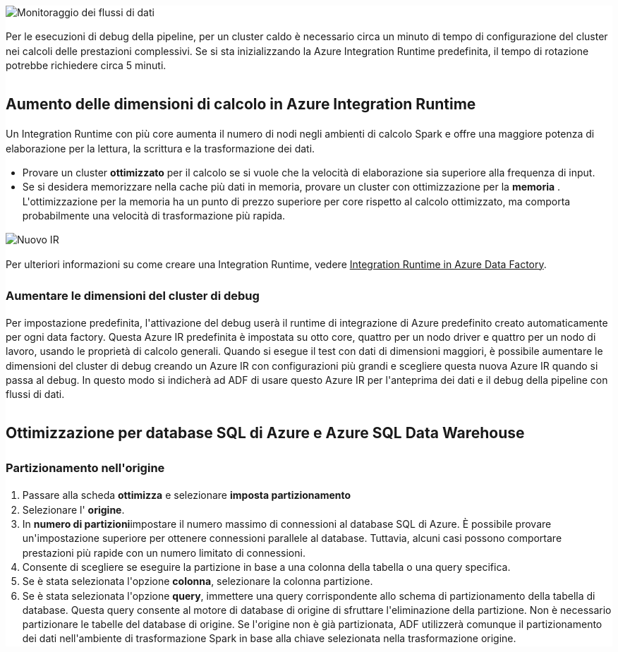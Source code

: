 ![Monitoraggio dei flussi di dati](media/data-flow/mon003.png "Monitoraggio flusso di dati 3")

 Per le esecuzioni di debug della pipeline, per un cluster caldo è necessario circa un minuto di tempo di configurazione del cluster nei calcoli delle prestazioni complessivi. Se si sta inizializzando la Azure Integration Runtime predefinita, il tempo di rotazione potrebbe richiedere circa 5 minuti.

## <a name="increasing-compute-size-in-azure-integration-runtime"></a>Aumento delle dimensioni di calcolo in Azure Integration Runtime

Un Integration Runtime con più core aumenta il numero di nodi negli ambienti di calcolo Spark e offre una maggiore potenza di elaborazione per la lettura, la scrittura e la trasformazione dei dati.
* Provare un cluster **ottimizzato** per il calcolo se si vuole che la velocità di elaborazione sia superiore alla frequenza di input.
* Se si desidera memorizzare nella cache più dati in memoria, provare un cluster con ottimizzazione per la **memoria** . L'ottimizzazione per la memoria ha un punto di prezzo superiore per core rispetto al calcolo ottimizzato, ma comporta probabilmente una velocità di trasformazione più rapida.

![Nuovo IR](media/data-flow/ir-new.png "Nuovo IR")

Per ulteriori informazioni su come creare una Integration Runtime, vedere [Integration Runtime in Azure Data Factory](concepts-integration-runtime.md).

### <a name="increase-the-size-of-your-debug-cluster"></a>Aumentare le dimensioni del cluster di debug

Per impostazione predefinita, l'attivazione del debug userà il runtime di integrazione di Azure predefinito creato automaticamente per ogni data factory. Questa Azure IR predefinita è impostata su otto core, quattro per un nodo driver e quattro per un nodo di lavoro, usando le proprietà di calcolo generali. Quando si esegue il test con dati di dimensioni maggiori, è possibile aumentare le dimensioni del cluster di debug creando un Azure IR con configurazioni più grandi e scegliere questa nuova Azure IR quando si passa al debug. In questo modo si indicherà ad ADF di usare questo Azure IR per l'anteprima dei dati e il debug della pipeline con flussi di dati.

## <a name="optimizing-for-azure-sql-database-and-azure-sql-data-warehouse"></a>Ottimizzazione per database SQL di Azure e Azure SQL Data Warehouse

### <a name="partitioning-on-source"></a>Partizionamento nell'origine

1. Passare alla scheda **ottimizza** e selezionare **imposta partizionamento**
1. Selezionare l' **origine**.
1. In **numero di partizioni**impostare il numero massimo di connessioni al database SQL di Azure. È possibile provare un'impostazione superiore per ottenere connessioni parallele al database. Tuttavia, alcuni casi possono comportare prestazioni più rapide con un numero limitato di connessioni.
1. Consente di scegliere se eseguire la partizione in base a una colonna della tabella o una query specifica.
1. Se è stata selezionata l'opzione **colonna**, selezionare la colonna partizione.
1. Se è stata selezionata l'opzione **query**, immettere una query corrispondente allo schema di partizionamento della tabella di database. Questa query consente al motore di database di origine di sfruttare l'eliminazione della partizione. Non è necessario partizionare le tabelle del database di origine. Se l'origine non è già partizionata, ADF utilizzerà comunque il partizionamento dei dati nell'ambiente di trasformazione Spark in base alla chiave selezionata nella trasformazione origine.
